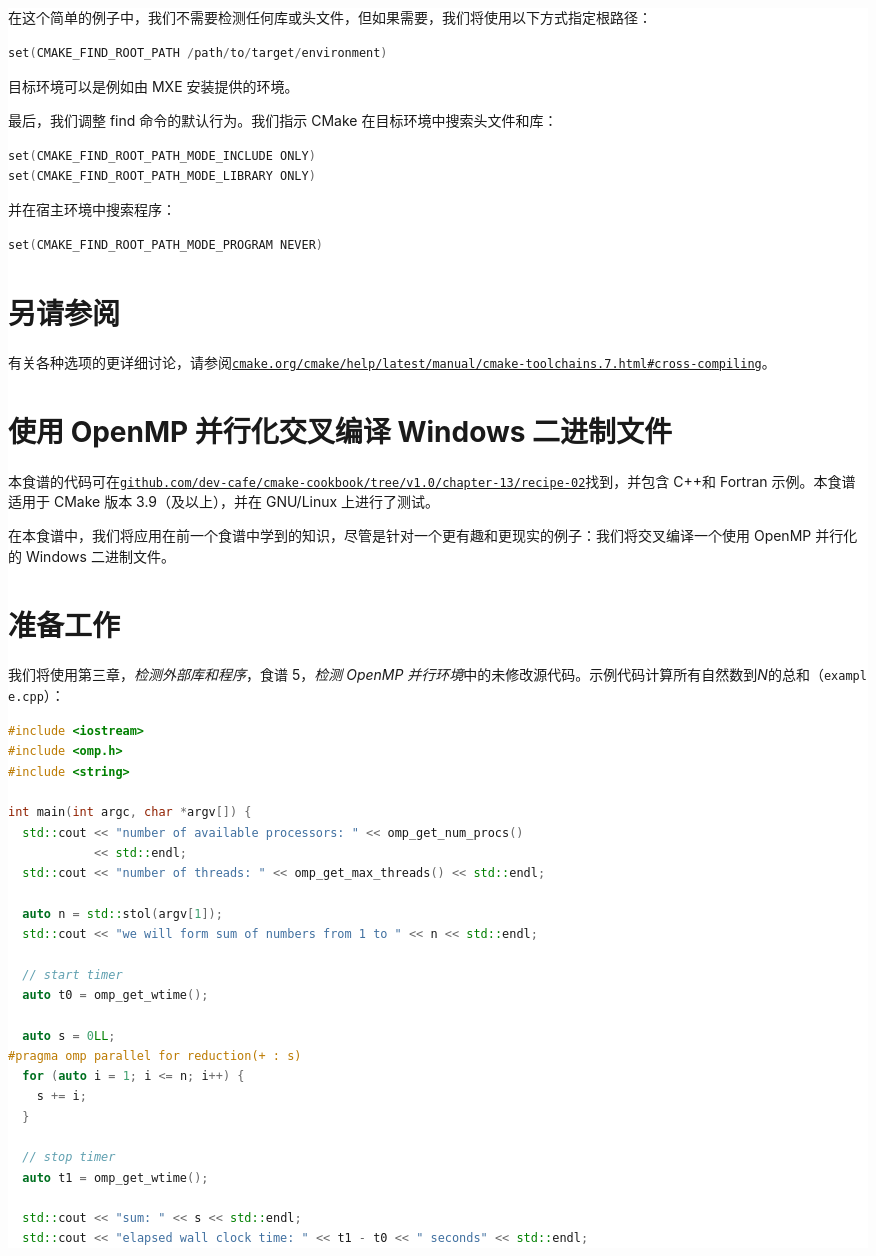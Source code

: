 在这个简单的例子中，我们不需要检测任何库或头文件，但如果需要，我们将使用以下方式指定根路径：

```cpp
set(CMAKE_FIND_ROOT_PATH /path/to/target/environment)
```

目标环境可以是例如由 MXE 安装提供的环境。

最后，我们调整 find 命令的默认行为。我们指示 CMake 在目标环境中搜索头文件和库：

```cpp
set(CMAKE_FIND_ROOT_PATH_MODE_INCLUDE ONLY)
set(CMAKE_FIND_ROOT_PATH_MODE_LIBRARY ONLY)
```

并在宿主环境中搜索程序：

```cpp
set(CMAKE_FIND_ROOT_PATH_MODE_PROGRAM NEVER)
```

# 另请参阅

有关各种选项的更详细讨论，请参阅[`cmake.org/cmake/help/latest/manual/cmake-toolchains.7.html#cross-compiling`](https://cmake.org/cmake/help/latest/manual/cmake-toolchains.7.html#cross-compiling)。

# 使用 OpenMP 并行化交叉编译 Windows 二进制文件

本食谱的代码可在[`github.com/dev-cafe/cmake-cookbook/tree/v1.0/chapter-13/recipe-02`](https://github.com/dev-cafe/cmake-cookbook/tree/v1.0/chapter-13/recipe-02)找到，并包含 C++和 Fortran 示例。本食谱适用于 CMake 版本 3.9（及以上），并在 GNU/Linux 上进行了测试。

在本食谱中，我们将应用在前一个食谱中学到的知识，尽管是针对一个更有趣和更现实的例子：我们将交叉编译一个使用 OpenMP 并行化的 Windows 二进制文件。

# 准备工作

我们将使用第三章，*检测外部库和程序*，食谱 5，*检测 OpenMP 并行环境*中的未修改源代码。示例代码计算所有自然数到*N*的总和（`example.cpp`）：

```cpp
#include <iostream>
#include <omp.h>
#include <string>

int main(int argc, char *argv[]) {
  std::cout << "number of available processors: " << omp_get_num_procs()
            << std::endl;
  std::cout << "number of threads: " << omp_get_max_threads() << std::endl;

  auto n = std::stol(argv[1]);
  std::cout << "we will form sum of numbers from 1 to " << n << std::endl;

  // start timer
  auto t0 = omp_get_wtime();

  auto s = 0LL;
#pragma omp parallel for reduction(+ : s)
  for (auto i = 1; i <= n; i++) {
    s += i;
  }

  // stop timer
  auto t1 = omp_get_wtime();

  std::cout << "sum: " << s << std::endl;
  std::cout << "elapsed wall clock time: " << t1 - t0 << " seconds" << std::endl;

```
